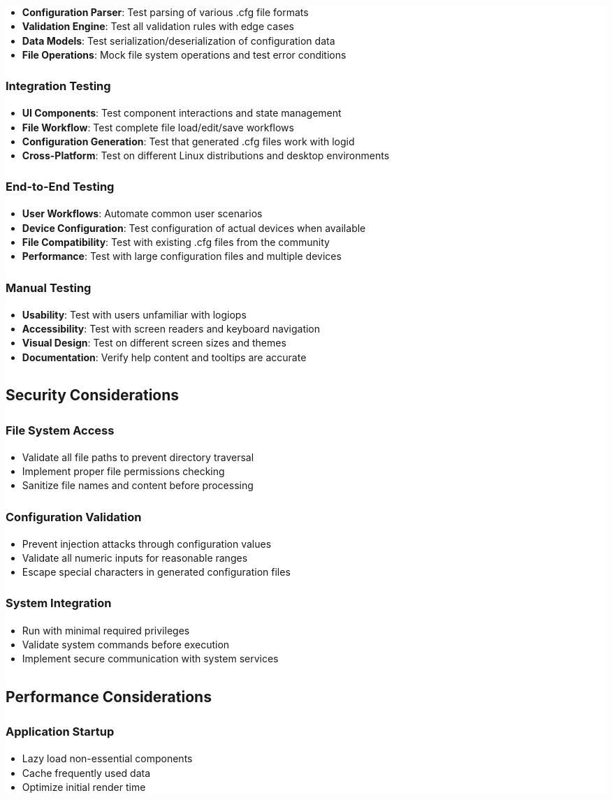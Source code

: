 - **Configuration Parser**: Test parsing of various .cfg file formats
- **Validation Engine**: Test all validation rules with edge cases
- **Data Models**: Test serialization/deserialization of configuration data
- **File Operations**: Mock file system operations and test error conditions

### Integration Testing

- **UI Components**: Test component interactions and state management
- **File Workflow**: Test complete file load/edit/save workflows
- **Configuration Generation**: Test that generated .cfg files work with logid
- **Cross-Platform**: Test on different Linux distributions and desktop environments

### End-to-End Testing

- **User Workflows**: Automate common user scenarios
- **Device Configuration**: Test configuration of actual devices when available
- **File Compatibility**: Test with existing .cfg files from the community
- **Performance**: Test with large configuration files and multiple devices

### Manual Testing

- **Usability**: Test with users unfamiliar with logiops
- **Accessibility**: Test with screen readers and keyboard navigation
- **Visual Design**: Test on different screen sizes and themes
- **Documentation**: Verify help content and tooltips are accurate

## Security Considerations

### File System Access

- Validate all file paths to prevent directory traversal
- Implement proper file permissions checking
- Sanitize file names and content before processing

### Configuration Validation

- Prevent injection attacks through configuration values
- Validate all numeric inputs for reasonable ranges
- Escape special characters in generated configuration files

### System Integration

- Run with minimal required privileges
- Validate system commands before execution
- Implement secure communication with system services

## Performance Considerations

### Application Startup

- Lazy load non-essential components
- Cache frequently used data
- Optimize initial render time
